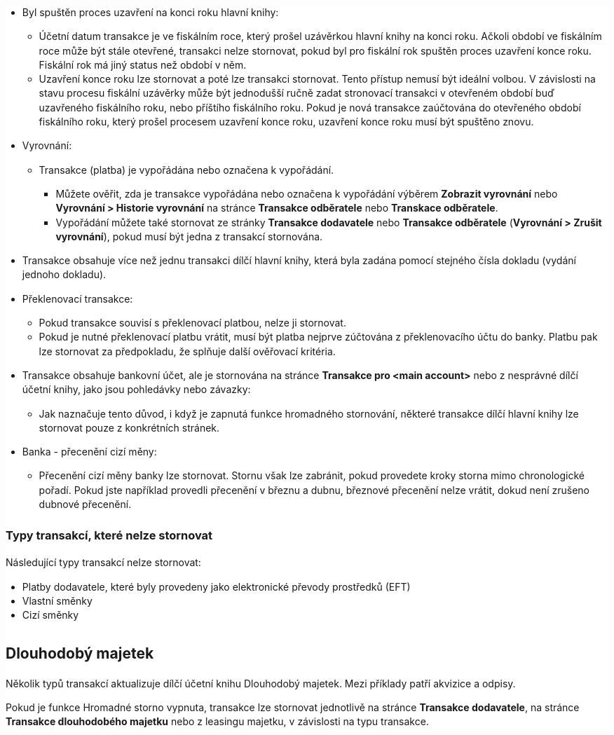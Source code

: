 - Byl spuštěn proces uzavření na konci roku hlavní knihy:

    - Účetní datum transakce je ve fiskálním roce, který prošel uzávěrkou hlavní knihy na konci roku. Ačkoli období ve fiskálním roce může být stále otevřené, transakci nelze stornovat, pokud byl pro fiskální rok spuštěn proces uzavření konce roku. Fiskální rok má jiný status než období v něm.
    - Uzavření konce roku lze stornovat a poté lze transakci stornovat. Tento přístup nemusí být ideální volbou. V závislosti na stavu procesu fiskální uzávěrky může být jednodušší ručně zadat stronovací transakci v otevřeném období buď uzavřeného fiskálního roku, nebo příštího fiskálního roku. Pokud je nová transakce zaúčtována do otevřeného období fiskálního roku, který prošel procesem uzavření konce roku, uzavření konce roku musí být spuštěno znovu.

- Vyrovnání:

    - Transakce (platba) je vypořádána nebo označena k vypořádání.

        - Můžete ověřit, zda je transakce vypořádána nebo označena k vypořádání výběrem **Zobrazit vyrovnání** nebo **Vyrovnání \> Historie vyrovnání** na stránce **Transakce odběratele** nebo **Transkace odběratele**.
        - Vypořádání můžete také stornovat ze stránky **Transakce dodavatele** nebo **Transakce odběratele** (**Vyrovnání \> Zrušit vyrovnání**), pokud musí být jedna z transakcí stornována.

- Transakce obsahuje více než jednu transakci dílčí hlavní knihy, která byla zadána pomocí stejného čísla dokladu (vydání jednoho dokladu).
- Překlenovací transakce:

    - Pokud transakce souvisí s překlenovací platbou, nelze ji stornovat.
    - Pokud je nutné překlenovací platbu vrátit, musí být platba nejprve zúčtována z překlenovacího účtu do banky. Platbu pak lze stornovat za předpokladu, že splňuje další ověřovací kritéria.

- Transakce obsahuje bankovní účet, ale je stornována na stránce **Transakce pro \<main account\>** nebo z nesprávné dílčí účetní knihy, jako jsou pohledávky nebo závazky:

    - Jak naznačuje tento důvod, i když je zapnutá funkce hromadného stornování, některé transakce dílčí hlavní knihy lze stornovat pouze z konkrétních stránek.

- Banka - přecenění cizí měny:

    - Přecenění cizí měny banky lze stornovat. Stornu však lze zabránit, pokud provedete kroky storna mimo chronologické pořadí. Pokud jste například provedli přecenění v březnu a dubnu, březnové přecenění nelze vrátit, dokud není zrušeno dubnové přecenění.

### <a name="types-of-transactions-that-cant-be-reversed"></a>Typy transakcí, které nelze stornovat

Následující typy transakcí nelze stornovat:

- Platby dodavatele, které byly provedeny jako elektronické převody prostředků (EFT)
- Vlastní směnky
- Cizí směnky

## <a name="fixed-assets"></a>Dlouhodobý majetek

Několik typů transakcí aktualizuje dílčí účetní knihu Dlouhodobý majetek. Mezi příklady patří akvizice a odpisy.

Pokud je funkce Hromadné storno vypnuta, transakce lze stornovat jednotlivě na stránce **Transakce dodavatele**, na stránce **Transakce dlouhodobého majetku** nebo z leasingu majetku, v závislosti na typu transakce.
